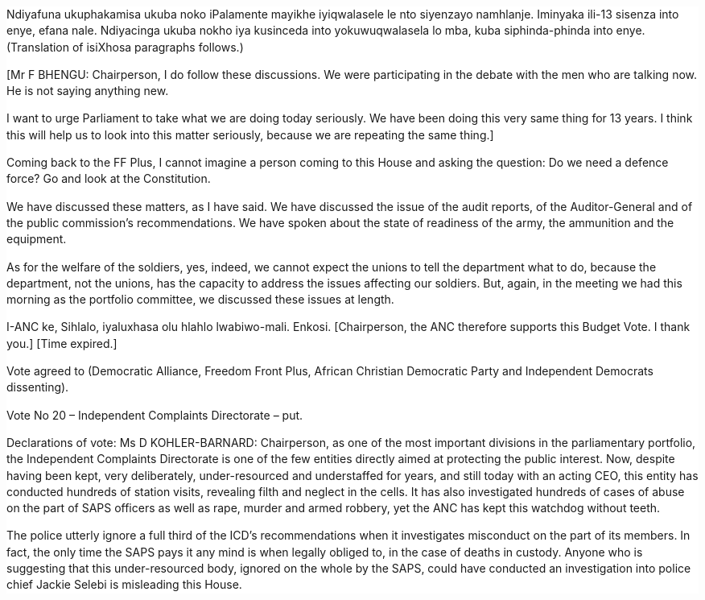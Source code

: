 Ndiyafuna ukuphakamisa ukuba noko iPalamente mayikhe iyiqwalasele le nto
siyenzayo namhlanje. Iminyaka ili-13 sisenza into enye, efana nale.
Ndiyacinga ukuba nokho iya kusinceda into yokuwuqwalasela lo mba, kuba
siphinda-phinda into enye. (Translation of isiXhosa paragraphs follows.)

[Mr F BHENGU: Chairperson, I do follow these discussions. We were
participating in the debate with the men who are talking now. He is not
saying anything new.

I want to urge Parliament to take what we are doing today seriously. We
have been doing this very same thing for 13 years. I think this will help
us to look into this matter seriously, because we are repeating the same
thing.]

Coming back to the FF Plus, I cannot imagine a person coming to this House
and asking the question: Do we need a defence force? Go and look at the
Constitution.

We have discussed these matters, as I have said. We have discussed the
issue of the audit reports, of the Auditor-General and of the public
commission’s recommendations. We have spoken about the state of readiness
of the army, the ammunition and the equipment.

As for the welfare of the soldiers, yes, indeed, we cannot expect the
unions to tell the department what to do, because the department, not the
unions, has the capacity to address the issues affecting our soldiers. But,
again, in the meeting we had this morning as the portfolio committee, we
discussed these issues at length.

I-ANC ke, Sihlalo, iyaluxhasa olu hlahlo lwabiwo-mali. Enkosi.
[Chairperson, the ANC therefore supports this Budget Vote. I thank you.]
[Time expired.]

Vote agreed to (Democratic Alliance, Freedom Front Plus, African Christian
Democratic Party and Independent Democrats dissenting).

Vote No 20 – Independent Complaints Directorate – put.

Declarations of vote:
Ms D KOHLER-BARNARD: Chairperson, as one of the most important divisions in
the parliamentary portfolio, the Independent Complaints Directorate is one
of the few entities directly aimed at protecting the public interest. Now,
despite having been kept, very deliberately, under-resourced and
understaffed for years, and still today with an acting CEO, this entity has
conducted hundreds of station visits, revealing filth and neglect in the
cells. It has also investigated hundreds of cases of abuse on the part of
SAPS officers as well as rape, murder and armed robbery, yet the ANC has
kept this watchdog without teeth.

The police utterly ignore a full third of the ICD’s recommendations when it
investigates misconduct on the part of its members. In fact, the only time
the SAPS pays it any mind is when legally obliged to, in the case of deaths
in custody. Anyone who is suggesting that this under-resourced body,
ignored on the whole by the SAPS, could have conducted an investigation
into police chief Jackie Selebi is misleading this House.
